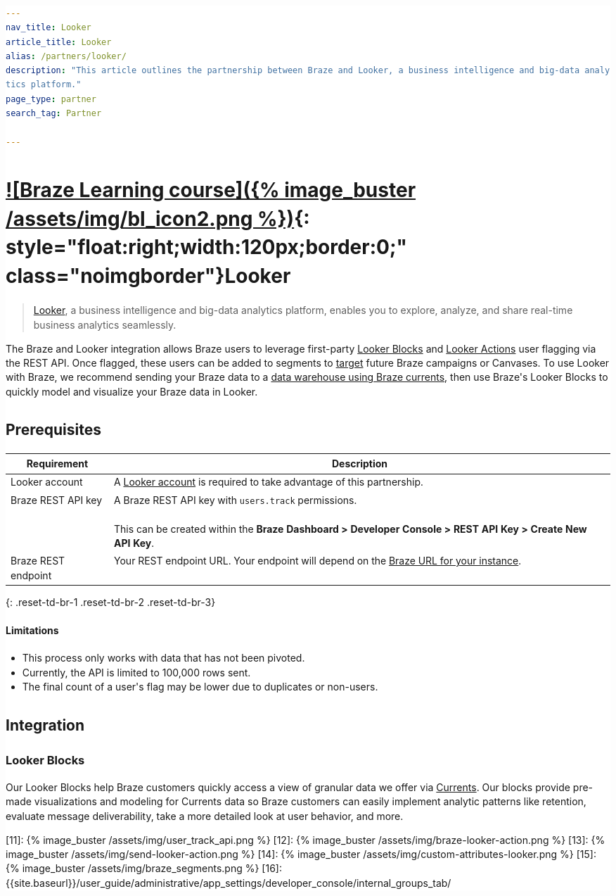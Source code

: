 ```yaml
---
nav_title: Looker
article_title: Looker
alias: /partners/looker/
description: "This article outlines the partnership between Braze and Looker, a business intelligence and big-data analytics platform."
page_type: partner
search_tag: Partner

---
```


# [![Braze Learning course]({% image_buster /assets/img/bl_icon2.png %})](https://learning.braze.com/looker-integration-with-braze/){: style="float:right;width:120px;border:0;" class="noimgborder"}Looker

> [Looker](https://looker.com/), a business intelligence and big-data analytics platform, enables you to explore, analyze, and share real-time business analytics seamlessly.

The Braze and Looker integration allows Braze users to leverage first-party [Looker Blocks](#looker-blocks) and [Looker Actions](#looker-actions) user flagging via the REST API. Once flagged, these users can be added to segments to [target](#segment-users) future Braze campaigns or Canvases. To use Looker with Braze, we recommend sending your Braze data to a [data warehouse using Braze currents][6], then use Braze's Looker Blocks to quickly model and visualize your Braze data in Looker.

## Prerequisites

| Requirement | Description |
|---|---|
|Looker account | A [Looker account](https://looker.com/) is required to take advantage of this partnership. |
| Braze REST API key | A Braze REST API key with `users.track` permissions. <br><br> This can be created within the **Braze Dashboard > Developer Console > REST API Key > Create New API Key**. |
| Braze REST endpoint  | Your REST endpoint URL. Your endpoint will depend on the [Braze URL for your instance][1]. |
{: .reset-td-br-1 .reset-td-br-2 .reset-td-br-3}

#### Limitations

- This process only works with data that has not been pivoted.
- Currently, the API is limited to 100,000 rows sent.
- The final count of a user's flag may be lower due to duplicates or non-users.

## Integration

### Looker Blocks

Our Looker Blocks help Braze customers quickly access a view of granular data we offer via [Currents][5]. Our blocks provide pre-made visualizations and modeling for Currents data so Braze customers can easily implement analytic patterns like retention, evaluate message deliverability, take a more detailed look at user behavior, and more.


[1]: {{site.baseurl}}/user_guide/data_and_analytics/braze_currents/advanced_topics/how_braze_uses_currents/
[2]: https://github.com/llooker/braze_message_engagement_block/blob/master/README.md
[3]: https://github.com/llooker/braze_retention_block/blob/master/README.md
[4]: {{site.baseurl}}//user_guide/onboarding_with_braze/integration/
[5]: {{site.baseurl}}/partners/braze_currents/about/
[6]: {{site.baseurl}}/user_guide/data_and_analytics/braze_currents/available_partners/
[7]: https://looker.com/solutions/other-databases?latest&utm_campaign=7012R000000fxfC&utm_source=other&utm_medium=email&utm_content=brazedirectreferral&utm_term=braze_direct
[8]: https://dashboard.braze.com/app_settings/developer_console/
[9]: {{site.baseurl}}/api/basics/#endpoints
[10]: {{site.baseurl}}/api/endpoints/user_data/post_user_track/
[11]: {% image_buster /assets/img/user_track_api.png %}
[12]: {% image_buster /assets/img/braze-looker-action.png %}
[13]: {% image_buster /assets/img/send-looker-action.png %}
[14]: {% image_buster /assets/img/custom-attributes-looker.png %}
[15]: {% image_buster /assets/img/braze_segments.png %}
[16]: {{site.baseurl}}/user_guide/administrative/app_settings/developer_console/internal_groups_tab/